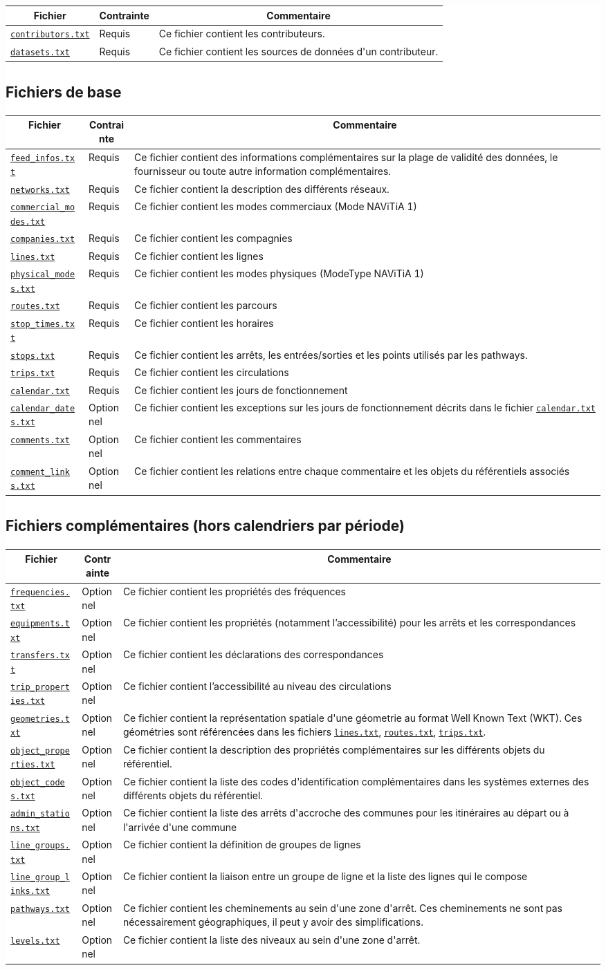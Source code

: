 Fichier | Contrainte | Commentaire
--- | --- | ---
[`contributors.txt`](#contributorstxt-requis) | Requis | Ce fichier contient les contributeurs.
[`datasets.txt`](#datasetstxt-requis) | Requis | Ce fichier contient les sources de données d'un contributeur.

## Fichiers de base
Fichier | Contrainte | Commentaire
--- | --- | ---
[`feed_infos.txt`](#feed_infostxt-requis) | Requis | Ce fichier contient des informations complémentaires sur la plage de validité des données, le fournisseur ou toute autre information complémentaires.
[`networks.txt`](#networkstxt-requis) | Requis | Ce fichier contient la description des différents réseaux.
[`commercial_modes.txt`](#commercial_modestxt-requis) | Requis | Ce fichier contient les modes commerciaux (Mode NAViTiA 1)
[`companies.txt`](#companiestxt-requis) | Requis | Ce fichier contient les compagnies
[`lines.txt`](#linestxt-requis) | Requis | Ce fichier contient les lignes
[`physical_modes.txt`](#physical_modestxt-requis) | Requis | Ce fichier contient les modes physiques (ModeType NAViTiA 1)
[`routes.txt`](#routestxt-requis) | Requis | Ce fichier contient les parcours
[`stop_times.txt`](#stop_timestxt-requis) | Requis | Ce fichier contient les horaires
[`stops.txt`](#stopstxt-requis) | Requis | Ce fichier contient les arrêts, les entrées/sorties et les points utilisés par les pathways.
[`trips.txt`](#tripstxt-requis) | Requis | Ce fichier contient les circulations
[`calendar.txt`](#calendartxt-requis) | Requis | Ce fichier contient les jours de fonctionnement
[`calendar_dates.txt`](#calendar_datestxt-optionnel) | Optionnel | Ce fichier contient les exceptions sur les jours de fonctionnement décrits dans le fichier [`calendar.txt`](#calendartxt-requis)
[`comments.txt`](#commentstxt-optionnel) | Optionnel | Ce fichier contient les commentaires
[`comment_links.txt`](#comment_linkstxt-optionnel) | Optionnel | Ce fichier contient les relations entre chaque commentaire et les objets du référentiels associés

## Fichiers complémentaires (hors calendriers par période)
Fichier | Contrainte | Commentaire
--- | --- | ---
[`frequencies.txt`](#frequenciestxt-optionnel) | Optionnel | Ce fichier contient les propriétés des fréquences
[`equipments.txt`](#equipmentstxt-optionnel)  | Optionnel | Ce fichier contient les propriétés (notamment l’accessibilité) pour les arrêts  et les correspondances
[`transfers.txt`](#transferstxt-optionnel) | Optionnel | Ce fichier contient les déclarations des correspondances
[`trip_properties.txt`](#trip_propertiestxt-optionnel) | Optionnel | Ce fichier contient l’accessibilité au niveau des circulations
[`geometries.txt`](#geometriestxt-optionnel) | Optionnel | Ce fichier contient la représentation spatiale d'une géometrie au format Well Known Text (WKT). Ces géométries sont référencées dans les fichiers [`lines.txt`](#linestxt-requis), [`routes.txt`](#routestxt-requis), [`trips.txt`](#tripstxt-requis).
[`object_properties.txt`](#object_propertiestxt-optionnel) | Optionnel | Ce fichier contient la description des propriétés complémentaires sur les différents objets du référentiel.
[`object_codes.txt`](#object_codestxt-optionnel) | Optionnel | Ce fichier contient la liste des codes d'identification complémentaires dans les systèmes externes des différents objets du référentiel.
[`admin_stations.txt`](#admin_stationstxt-optionnel) | Optionnel | Ce fichier contient la liste des arrêts d'accroche des communes pour les itinéraires au départ ou à l'arrivée d'une commune
[`line_groups.txt`](#line_groupstxt-optionnel) | Optionnel | Ce fichier contient la définition de groupes de lignes
[`line_group_links.txt`](#line_group_linkstxt-optionnel) | Optionnel | Ce fichier contient la liaison entre un groupe de ligne et la liste des lignes qui le compose
[`pathways.txt`](#pathwaystxt-optionnel) | Optionnel | Ce fichier contient les cheminements au sein d'une zone d'arrêt. Ces cheminements ne sont pas nécessairement géographiques, il peut y avoir des simplifications.
[`levels.txt`](#levelstxt-optionnel) | Optionnel | Ce fichier contient la liste des niveaux au sein d'une zone d'arrêt.
